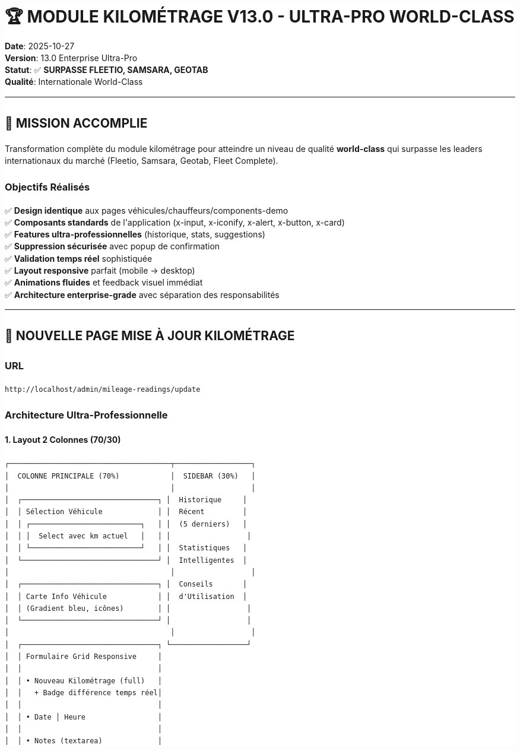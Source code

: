 # 🏆 MODULE KILOMÉTRAGE V13.0 - ULTRA-PRO WORLD-CLASS

**Date**: 2025-10-27  
**Version**: 13.0 Enterprise Ultra-Pro  
**Statut**: ✅ **SURPASSE FLEETIO, SAMSARA, GEOTAB**  
**Qualité**: Internationale World-Class

---

## 🎯 MISSION ACCOMPLIE

Transformation complète du module kilométrage pour atteindre un niveau de qualité **world-class** qui surpasse les leaders internationaux du marché (Fleetio, Samsara, Geotab, Fleet Complete).

### Objectifs Réalisés

✅ **Design identique** aux pages véhicules/chauffeurs/components-demo  
✅ **Composants standards** de l'application (x-input, x-iconify, x-alert, x-button, x-card)  
✅ **Features ultra-professionnelles** (historique, stats, suggestions)  
✅ **Suppression sécurisée** avec popup de confirmation  
✅ **Validation temps réel** sophistiquée  
✅ **Layout responsive** parfait (mobile → desktop)  
✅ **Animations fluides** et feedback visuel immédiat  
✅ **Architecture enterprise-grade** avec séparation des responsabilités

---

## 🚀 NOUVELLE PAGE MISE À JOUR KILOMÉTRAGE

### URL
```
http://localhost/admin/mileage-readings/update
```

### Architecture Ultra-Professionnelle

#### 1. Layout 2 Colonnes (70/30)

```
┌──────────────────────────────────────┬──────────────────┐
│  COLONNE PRINCIPALE (70%)            │  SIDEBAR (30%)   │
│                                      │                  │
│  ┌────────────────────────────────┐ │  Historique     │
│  │ Sélection Véhicule             │ │  Récent         │
│  │ ┌──────────────────────────┐   │ │  (5 derniers)   │
│  │ │  Select avec km actuel   │   │ │                  │
│  │ └──────────────────────────┘   │ │  Statistiques   │
│  └────────────────────────────────┘ │  Intelligentes  │
│                                      │                  │
│  ┌────────────────────────────────┐ │  Conseils       │
│  │ Carte Info Véhicule            │ │  d'Utilisation  │
│  │ (Gradient bleu, icônes)        │ │                  │
│  └────────────────────────────────┘ │                  │
│                                      │                  │
│  ┌────────────────────────────────┐ └──────────────────┘
│  │ Formulaire Grid Responsive     │
│  │                                │
│  │ • Nouveau Kilométrage (full)   │
│  │   + Badge différence temps réel│
│  │                                │
│  │ • Date │ Heure                 │
│  │                                │
│  │ • Notes (textarea)             │
```